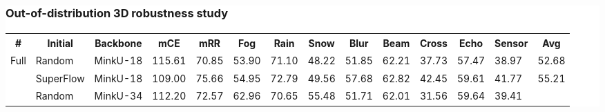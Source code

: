 ### Out-of-distribution 3D robustness study

<table>
    <tr>
        <th>#</th>
        <th>Initial</th>
        <th>Backbone</th>
        <th>mCE</th>
        <th>mRR</th>
        <th>Fog</th>
        <th>Rain</th>
        <th>Snow</th>
        <th>Blur</th>
        <th>Beam</th>
        <th>Cross</th>
        <th>Echo</th>
        <th>Sensor</th>
        <th>Avg</th>
    </tr>
    <tr>
        <td rowspan="8">Full</td>
        <td>Random</td>
        <td>MinkU-18</td>
        <td>115.61</td>
        <td>70.85</td>
        <td>53.90</td>
        <td>71.10</td>
        <td>48.22</td>
        <td>51.85</td>
        <td>62.21</td>
        <td>37.73</td>
        <td>57.47</td>
        <td>38.97</td>
        <td>52.68</td>
    </tr>
    <tr>
        <td>SuperFlow</td>
        <td>MinkU-18</td>
        <td>109.00</td>
        <td>75.66</td>
        <td>54.95</td>
        <td>72.79</td>
        <td>49.56</td>
        <td>57.68</td>
        <td>62.82</td>
        <td>42.45</td>
        <td>59.61</td>
        <td>41.77</td>
        <td>55.21</td>
    </tr>
    <tr>
        <td>Random</td>
        <td>MinkU-34</td>
        <td>112.20</td>
        <td>72.57</td>
        <td>62.96</td>
        <td>70.65</td>
        <td>55.48</td>
        <td>51.71</td>
        <td>62.01</td>
        <td>31.56</td>
        <td>59.64</td>
        <td>39.41</td>